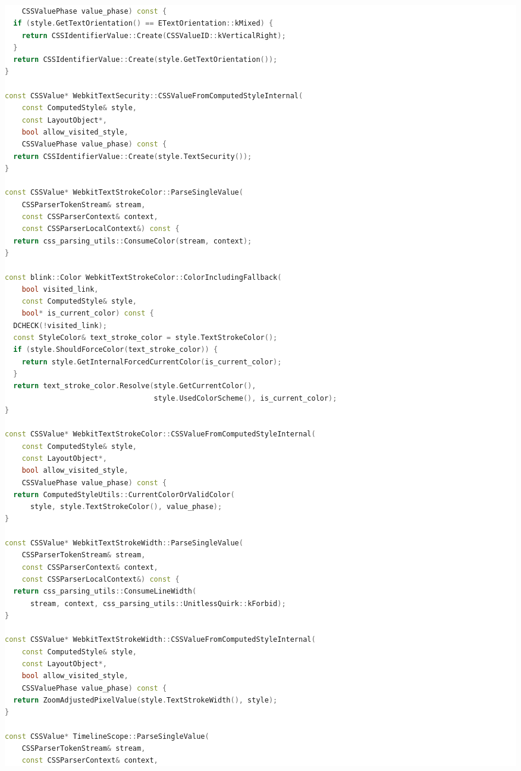 ```cpp
    CSSValuePhase value_phase) const {
  if (style.GetTextOrientation() == ETextOrientation::kMixed) {
    return CSSIdentifierValue::Create(CSSValueID::kVerticalRight);
  }
  return CSSIdentifierValue::Create(style.GetTextOrientation());
}

const CSSValue* WebkitTextSecurity::CSSValueFromComputedStyleInternal(
    const ComputedStyle& style,
    const LayoutObject*,
    bool allow_visited_style,
    CSSValuePhase value_phase) const {
  return CSSIdentifierValue::Create(style.TextSecurity());
}

const CSSValue* WebkitTextStrokeColor::ParseSingleValue(
    CSSParserTokenStream& stream,
    const CSSParserContext& context,
    const CSSParserLocalContext&) const {
  return css_parsing_utils::ConsumeColor(stream, context);
}

const blink::Color WebkitTextStrokeColor::ColorIncludingFallback(
    bool visited_link,
    const ComputedStyle& style,
    bool* is_current_color) const {
  DCHECK(!visited_link);
  const StyleColor& text_stroke_color = style.TextStrokeColor();
  if (style.ShouldForceColor(text_stroke_color)) {
    return style.GetInternalForcedCurrentColor(is_current_color);
  }
  return text_stroke_color.Resolve(style.GetCurrentColor(),
                                   style.UsedColorScheme(), is_current_color);
}

const CSSValue* WebkitTextStrokeColor::CSSValueFromComputedStyleInternal(
    const ComputedStyle& style,
    const LayoutObject*,
    bool allow_visited_style,
    CSSValuePhase value_phase) const {
  return ComputedStyleUtils::CurrentColorOrValidColor(
      style, style.TextStrokeColor(), value_phase);
}

const CSSValue* WebkitTextStrokeWidth::ParseSingleValue(
    CSSParserTokenStream& stream,
    const CSSParserContext& context,
    const CSSParserLocalContext&) const {
  return css_parsing_utils::ConsumeLineWidth(
      stream, context, css_parsing_utils::UnitlessQuirk::kForbid);
}

const CSSValue* WebkitTextStrokeWidth::CSSValueFromComputedStyleInternal(
    const ComputedStyle& style,
    const LayoutObject*,
    bool allow_visited_style,
    CSSValuePhase value_phase) const {
  return ZoomAdjustedPixelValue(style.TextStrokeWidth(), style);
}

const CSSValue* TimelineScope::ParseSingleValue(
    CSSParserTokenStream& stream,
    const CSSParserContext& context,
```
